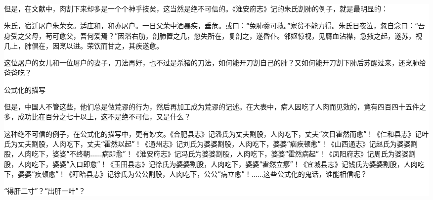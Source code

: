 但是，在文献中，肉割下来却多是一个个神乎技矣，这当然是绝不可信的。《淮安府志》记的朱氏割肺的例子，就是最明显的：

朱氏，宿迁屠户朱荣女。适庄和，和亦屠户。一日父荣中酒暴疾，垂危。或曰：“兔肺羹可救。”家贫不能力得。朱氏日夜泣，忽自念曰：“吾身受之父母，苟可愈父，吾何爱焉？”因浴右肋，剖肺置之几，忽失所在，复剖之，遂昏仆。邻妪惊视，见膺血沾襟，急掖之起，遂苏，视几上，肺倶在，因烹以进。荣饮而甘之，其疾遂愈。

这位屠户的女儿和一位屠户的妻子，刀法再好，也不过是杀猪的刀法，如何能开刀割自己的肺？又如何能开刀割下肺后苏醒过来，还烹肺给爸爸吃？

公式化的描写

但是，中国人不管这些，他们总是做荒谬的行为，然后再加工成为荒谬的记述。在大表中，病人因吃了人肉而见效的，竟有四百四十五件之多，成功比在百分之七十以上，这不是绝不可信，又是什么？

这种绝不可信的例子，在公式化的描写中，更有妙文。《合肥县志》记潘氏为丈夫割股，人肉吃下，丈夫“次日霍然而愈”！《仁和县志》记叶氏为丈夫割股，人肉吃下，丈夫“霍然以起”！《通州志》记刘氏为婆婆割股，人肉吃下，婆婆“痼疾顿愈”！《山西通志》记赵氏为婆婆割股，人肉吃下，婆婆“不终朝……病即愈”！《淮安府志》记冯氏为婆婆割股，人肉吃下，婆婆“霍然病起”！《凤阳府志》记周氏为婆婆割股，人肉吃下，婆婆“入口即愈”！《玉田县志》记徐氏为婆婆割股，人肉吃下，婆婆“霍然立瘳”！《宜城县志》记钱氏为婆婆割股，人肉吃下，婆婆“疾顿愈”！《盱眙县志》记徐氏为公公割股，人肉吃下，公公“病立愈”！……这些公式化的鬼话，谁能相信呢？

“得肝二寸”？“出肝一叶”？

